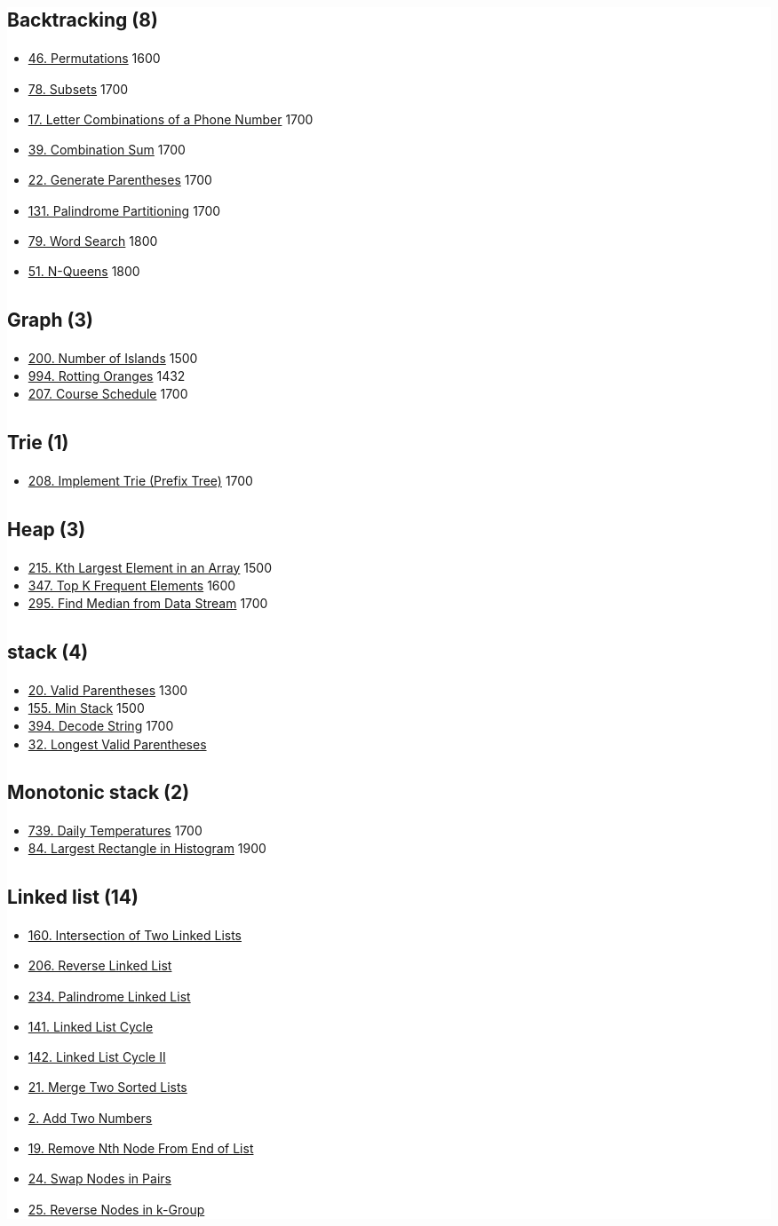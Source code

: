 ## Backtracking (8)

* [46. Permutations](#46-Permutations) 1600
* [78. Subsets](#78-Subsets) 1700
* [17. Letter Combinations of a Phone Number](#17-Letter-Combinations-of-a-Phone-Number) 1700
* [39. Combination Sum](#39-Combination-Sum) 1700
* [22. Generate Parentheses](#22-Generate-Parentheses) 1700

* [131. Palindrome Partitioning](#131-Palindrome-Partitioning) 1700
* [79. Word Search](#79-Word-Search) 1800
* [51. N-Queens](#51-N-Queens) 1800

## Graph (3)

* [200. Number of Islands](#200-Number-of-Islands) 1500
* [994. Rotting Oranges](#994-Rotting-Oranges) 1432
* [207. Course Schedule](#207-Course-Schedule) 1700

## Trie (1)

* [208. Implement Trie (Prefix Tree)](#208-Implement-Trie) 1700

## Heap (3)

* [215. Kth Largest Element in an Array](#215-Kth-Largest-Element-in-an-Array) 1500
* [347. Top K Frequent Elements](#347-Top-K-Frequent-Elements) 1600
* [295. Find Median from Data Stream](#295-Find-Median-from-Data-Stream) 1700

## stack (4)

* [20. Valid Parentheses](#20-Valid-Parentheses) 1300
* [155. Min Stack](#155-Min-Stack) 1500
* [394. Decode String](#394-Decode-String) 1700
* [32. Longest Valid Parentheses](#32-Longest-Valid-Parentheses)

## Monotonic stack (2)

* [739. Daily Temperatures](#739-Daily-Temperatures) 1700
* [84. Largest Rectangle in Histogram](#84-Largest-Rectangle-in-Histogram) 1900

## Linked list (14)

* [160. Intersection of Two Linked Lists](#160-Intersection-of-Two-Linked-Lists)
* [206. Reverse Linked List](#206-Reverse-Linked-List)
* [234. Palindrome Linked List](#234-Palindrome-Linked-List)
* [141. Linked List Cycle](#141-Linked-List-Cycle)
* [142. Linked List Cycle II](#142-Linked-List-Cycle-II)

* [21. Merge Two Sorted Lists](#21-Merge-Two-Sorted-Lists)
* [2. Add Two Numbers](#2-Add-Two-Numbers)
* [19. Remove Nth Node From End of List](#19-Remove-Nth-Node-From-End-of-List)
* [24. Swap Nodes in Pairs](#24-Swap-Nodes-in-Pairs)
* [25. Reverse Nodes in k-Group](#25-Reverse-Nodes-in-k-Group)
